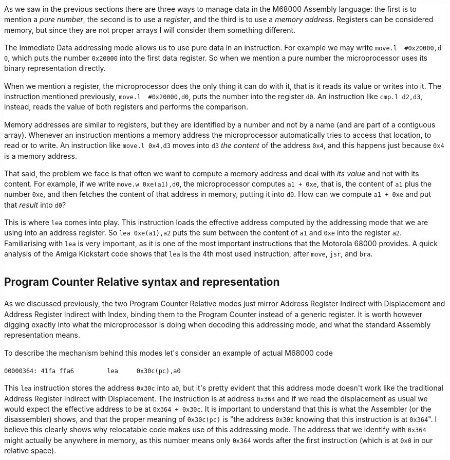 As we saw in the previous sections there are three ways to manage data in the M68000 Assembly language: the first is to mention a _pure number_, the second is to use a _register_, and the third is to use a _memory address_. Registers can be considered memory, but since they are not proper arrays I will consider them something different.

The Immediate Data addressing mode allows us to use pure data in an instruction. For example we may write `move.l  #0x20000,d0`, which puts the number `0x20000` into the first data register. So when we mention a pure number the microprocessor uses its binary representation directly.

When we mention a register, the microprocessor does the only thing it can do with it, that is it reads its value or writes into it. The instruction mentioned previously, `move.l  #0x20000,d0`, puts the number into the register `d0`. An instruction like `cmp.l d2,d3`, instead, reads the value of both registers and performs the comparison.

Memory addresses are similar to registers, but they are identified by a number and not by a name (and are part of a contiguous array). Whenever an instruction mentions a memory address the microprocessor automatically tries to access that location, to read or to write. An instruction like `move.l 0x4,d3` moves into `d3` _the content_ of the address `0x4`, and this happens just because `0x4` is a memory address.

That said, the problem we face is that often we want to compute a memory address and deal with _its value_ and not with its content. For example, if we write `move.w 0xe(a1),d0`, the microprocessor computes `a1 + 0xe`, that is, the content of `a1` plus the number `0xe`, and then fetches the content of that address in memory, putting it into `d0`. How can we compute `a1 + 0xe` and put that _result_ into `d0`?

This is where `lea` comes into play. This instruction loads the effective address computed by the addressing mode that we are using into an address register. So `lea 0xe(a1),a2` puts the sum between the content of `a1` and `0xe` into the register `a2`. Familiarising with `lea` is very important, as it is one of the most important instructions that the Motorola 68000 provides. A quick analysis of the Amiga Kickstart code shows that `lea` is the 4th most used instruction, after `move`, `jsr`, and `bra`.

## Program Counter Relative syntax and representation

As we discussed previously, the two Program Counter Relative modes just mirror Address Register Indirect with Displacement and Address Register Indirect with Index, binding them to the Program Counter instead of a generic register. It is worth however digging exactly into what the microprocessor is doing when decoding this addressing mode, and what the standard Assembly representation means.

To describe the mechanism behind this modes let's consider an example of actual M68000 code

``` m68k
00000364: 41fa ffa6         lea     0x30c(pc),a0
```

This `lea` instruction stores the address `0x30c` into `a0`, but it's pretty evident that this address mode doesn't work like the traditional Address Register Indirect with Displacement. The instruction is at address `0x364` and if we read the displacement as usual we would expect the effective address to be at `0x364 + 0x30c`. It is important to understand that this is what the Assembler (or the disassembler) shows, and that the proper meaning of `0x30c(pc)` is "the address `0x30c` knowing that this instruction is at `0x364`". I believe this clearly shows why relocatable code makes use of this addressing mode. The address that we identify with `0x364` might actually be anywhere in memory, as this number means only `0x364` words after the first instruction (which is at `0x0` in our relative space).
